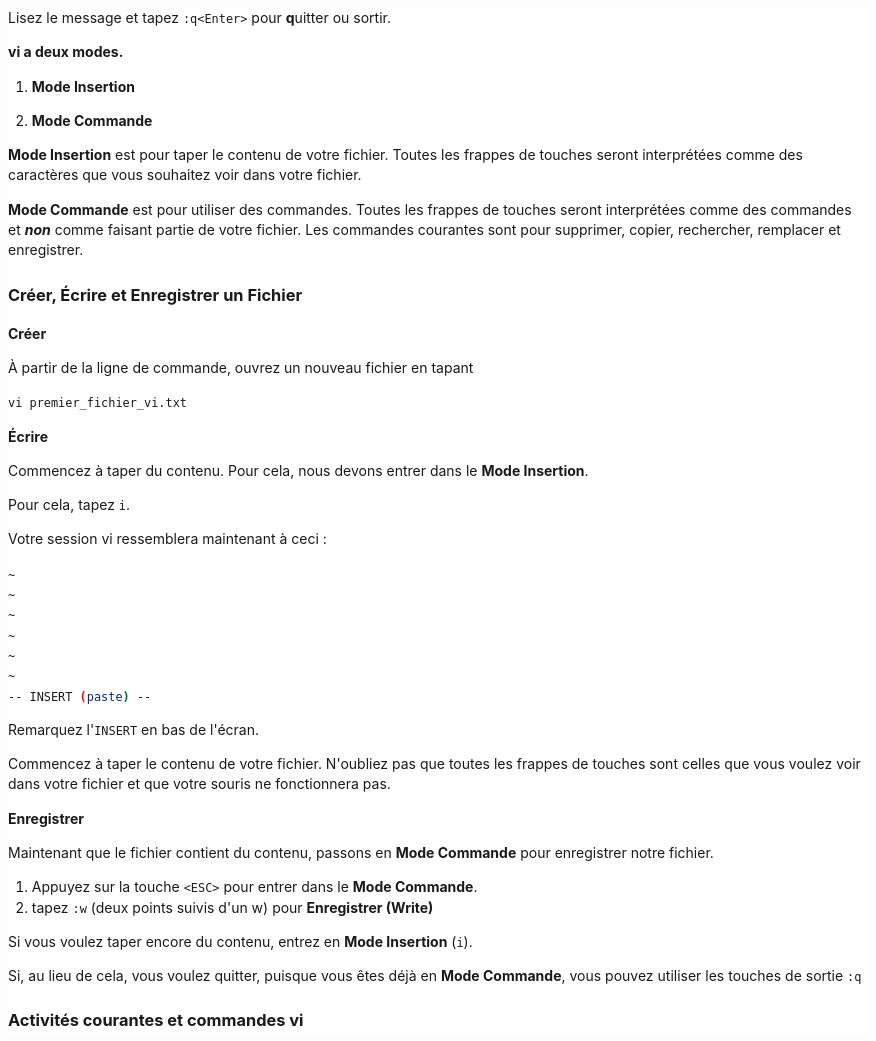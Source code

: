 Lisez le message et tapez `:q<Enter>` pour **q**uitter ou sortir.

__vi a deux modes.__

1. **Mode Insertion**

2. **Mode Commande**

**Mode Insertion** est pour taper le contenu de votre fichier. Toutes les frappes de touches seront interprétées comme des caractères que vous souhaitez voir dans votre fichier.

**Mode Commande** est pour utiliser des commandes. Toutes les frappes de touches seront interprétées comme des commandes et ***non*** comme faisant partie de votre fichier. Les commandes courantes sont pour supprimer, copier, rechercher, remplacer et enregistrer.

### Créer, Écrire et Enregistrer un Fichier

__Créer__

À partir de la ligne de commande, ouvrez un nouveau fichier en tapant

`vi premier_fichier_vi.txt` 

__Écrire__

Commencez à taper du contenu. Pour cela, nous devons entrer dans le **Mode Insertion**. 

Pour cela, tapez `i`.

Votre session vi ressemblera maintenant à ceci :

```bash
~
~
~
~
~
~
-- INSERT (paste) --
```

Remarquez l'`INSERT` en bas de l'écran.

Commencez à taper le contenu de votre fichier. N'oubliez pas que toutes les frappes de touches sont celles que vous voulez voir dans votre fichier et que votre souris ne fonctionnera pas.

__Enregistrer__

Maintenant que le fichier contient du contenu, passons en **Mode Commande** pour enregistrer notre fichier.

1. Appuyez sur la touche `<ESC>` pour entrer dans le **Mode Commande**.
2. tapez `:w` (deux points suivis d'un w) pour **Enregistrer (Write)**

Si vous voulez taper encore du contenu, entrez en **Mode Insertion** (`i`). 

Si, au lieu de cela, vous voulez quitter, puisque vous êtes déjà en **Mode Commande**, vous pouvez utiliser les touches de sortie `:q`

### Activités courantes et commandes vi
